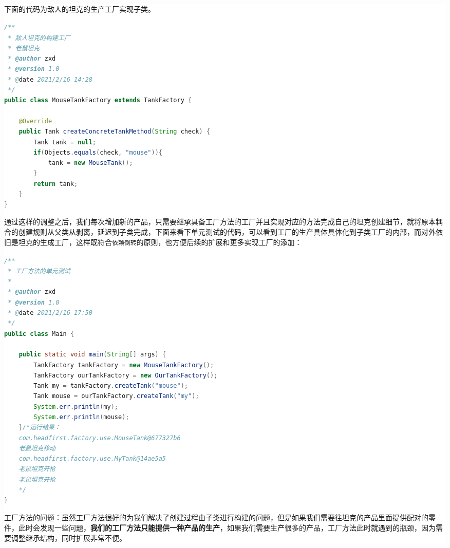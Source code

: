 下面的代码为敌人的坦克的生产工厂实现子类。

```java
/**
 * 敌人坦克的构建工厂
 * 老鼠坦克
 * @author zxd
 * @version 1.0
 * @date 2021/2/16 14:28
 */
public class MouseTankFactory extends TankFactory {

    @Override
    public Tank createConcreteTankMethod(String check) {
        Tank tank = null;
        if(Objects.equals(check, "mouse")){
            tank = new MouseTank();
        }
        return tank;
    }
}
```

通过这样的调整之后，我们每次增加新的产品，只需要继承具备工厂方法的工厂并且实现对应的方法完成自己的坦克创建细节，就将原本耦合的创建规则从父类从剥离，延迟到子类完成，下面来看下单元测试的代码，可以看到工厂的生产具体具体化到子类工厂的内部，而对外依旧是坦克的生成工厂，这样既符合`依赖倒转`的原则，也方便后续的扩展和更多实现工厂的添加：

```java
/**
 * 工厂方法的单元测试
 *
 * @author zxd
 * @version 1.0
 * @date 2021/2/16 17:50
 */
public class Main {

    public static void main(String[] args) {
        TankFactory tankFactory = new MouseTankFactory();
        TankFactory ourTankFactory = new OurTankFactory();
        Tank my = tankFactory.createTank("mouse");
        Tank mouse = ourTankFactory.createTank("my");
        System.err.println(my);
        System.err.println(mouse);
    }/*运行结果：
    com.headfirst.factory.use.MouseTank@677327b6
    老鼠坦克移动
    com.headfirst.factory.use.MyTank@14ae5a5
    老鼠坦克开枪
    老鼠坦克开枪
    */
}
```

工厂方法的问题：虽然工厂方法很好的为我们解决了创建过程由子类进行构建的问题，但是如果我们需要往坦克的产品里面提供配对的零件，此时会发现一些问题，**我们的工厂方法只能提供一种产品的生产**，如果我们需要生产很多的产品，工厂方法此时就遇到的瓶颈，因为需要调整继承结构，同时扩展非常不便。
